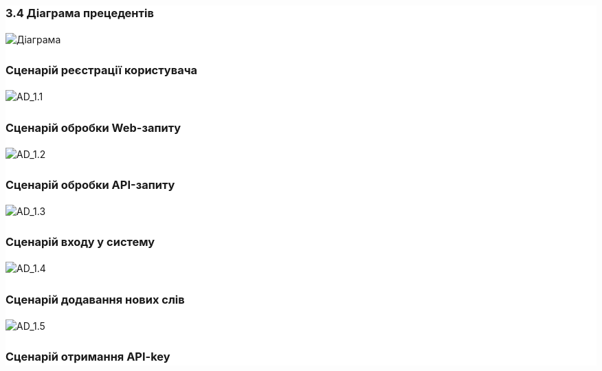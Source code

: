### 3.4 Діаграма прецедентів

![Діаграма](http://www.plantuml.com/plantuml/png/VPFD3j9058NNpbDCM5kKKemnq61quuwO43Scf2qZ42fDshBGk118P2S98PguSECBr0gH7rfUuSuRUMUc5LlK1GGEvtndxXtQ3aBB3wUlNUAF1iEG3fdLPpwvqtpbJK8QZDwobcvGntCzlsMxbZCsE_Xc3TWZshJDxfEdlLhrFc6JVfuauIXqMG5GUrW0m1fsy5s32tyFANuyyddH_g1et_1F4C4FT4TmXeZAu8v_mEWMNmcVeo6MPr3Tn792pwSL-08fMlTyXfO5n13nPOLQ0Uq6pFzj-eoou6sa3OyaZ9307WuKZlyWF6S32I7JW3bMm6X5RgDNQzwppPUJCZJBpYLfTHSDgP2nuwnaqNJY7_aIVqfmHhJl_ooN9qhuIfQBddAnNishrxYDhTnH92YI_eBP6ln4uIA478APMup-7ypZphE_OlGoffv1la6Cc8EQCAPybaspWpDVvFbwEMrawGsai1Nr-OuI510eE2TrJpd3A3CQ6UDhQSzYX35xa-SQX6HNIRLt9bLtghxwcYatVJLCKSdMTglfLytLb5Y_IaemoaA3jF5lYq_VBm00)

###  Сценарій реєстрації користувача

![AD_1.1](http://www.plantuml.com/plantuml/png/bLPDJnDH55tF_8gNkD6aA1_460e48oxSkJ6w8mMcG2pKbBenNK0hT4DiGaYDHi74Fp1W2mNQwL-uxo_uIppdjaydm4nZD-rxxxvpppttp9qkR9TpfVBxpO9V2F9binxaLeEIxytcYrjbir8i54jpu-FZPdlZGp0tyMH-Tdd-PMxbRMujc9bzj3nldYukJJoSI8f_pFWNYuFGLy-MqWFbkuHo8MSI3Yx83sdR8xjhgtP7GhjlcxQH3l3JrX6uAptfo9LqXZ1V9G90Hu5gXBVrZ7aTB8yXKdUbBLq9qw5Fm6K7WIr0T2K2J0gyGHaz_DX3O4iwE3Z0SSDmKpCpcDTiKteiB3qtT90BO5y3fWhOQdhc49l_X8jue8fSPeoq-Dis6SRDDYHeSuCdaP5JxK0ddSuXrGMPJxQkLoaZ6Gnxz5dP9KEOvs_ecMJwqbVIFIGuClQZHdLjpSJBShaCYm0RnF3RLhNIhdIqLBV8Zc8pcSJ6K73W0yO4OvkvZOB1wRcqKuKUcM_AGCKpsid9trUq2B8sjIQgseSzpdZ2Mg06R3GIUThWCMe3wDJkuNhBeHEveSY3LHVgrLtoNqXnZVhhg3GS8HWTSCndJ0lMSi7LxXEBDI3fvS01mTQgcoT-vIvzAxwdqyVtPi2QnkOvEQ3n-6AAlbmbj3xhLsu_n1N5EcJbr83Hw5OusaZPH8ep_-_9KNuqldSV5Bk_TxxOHcPeh4pS10TSiGeWm2VORT5r0EZPHZomyS3twD5uLrM-NeeBRlTxP0jIw2GsGavkNh4rmlQf5ISe2oKrrU_0n8LMy0XYEh6LfEzj5Sk1AMsihPVDlNm-Xu_lUV2aaM-uU8woEhWUwQORDV75P7mn5LzC-nuTomG-vOY_VWQyhsxxGyARh00vz9zMujJ_EtfnVZUGcyaHNnNkbK6us6YE-SZktUIBza7jNShgB12weOKjJMV0voAbbz9DV10CFiXoJ3reOzM4t8PXVLqOcevJZ4Mo4p1Rv3fBn5gMJttnNTPV07tyyVW3)

###  Сценарій обробки Web-запиту

![AD_1.2](http://www.plantuml.com/plantuml/png/XLNDJXDH55xFVOgJkD444LWOGml1Y0jTg8ankYC5fa14QahTc2veouyB0efcI8oWX1SOIe6XxPHNEEUDF1zt1gPnEfAGpDnxxlTplZEtKwkLGhdowSEoMNQB5Lfq2_DksJZvOccbGdEbvL9vOcHaX5QNFhiJeuycyxEJhmfpxmiBxdZ-mUmaFPwU6HqU6rJ_4FNFfctfcoSpOyEZcQLym3vVS9DzUuGF-KJMkCSdt6QVthgpztNRvoiEf2wDRAnZsM9VQXnoeAU32F4dznGna1e0m2HRGmHWgTbLFkCk-qF4HydtRAhVVAQWPznIoAxARMRH4Hx4uqlvWbBY5lS87hcZgssiwVyf5cEljVzv_QFa5uhRaMsfAqazxf_KGGy7708Hn2t5x4LFeNWGuECXcs8FRLI27MqhJg5VCALic-B9_ZNZO0Xw-axZ7oC-9Zv1oZV42hD17De-ouyKZQX856VhF4JaE8jYlbITigdOeMAleUjMfxio7y-wgQQbL3NEzPTXd75IxuYanJ2yhKgiD7GRkj6AZeqjPwh_pb8L6FmL4X0nWeBDcq7EOPyFyAegV6vgrMvVXPsHFjH0gVXe4Ct589fuLA5VrYmDMhEBVkbI3Gvl3Vba76aGDdIxWV3HmxG85TuuAwMAI-MbXSKAtIaM2_fd72UFIVobUEUA6g1DTZ4Q2UCW39mqKRC35HqY1COym1-VSa1uXq3T3od-peoJCY_syxbrOQtlis-pGsdN5ibEX0-NVQbH968ZaNmQ6PeGvnPm1mVjJbSytTq1FuVwj6jxYPiCtoYqsHRwieuFNwazRbgftp6nI0eP9kPBrZ6fYDy6Y-wdsksBGjlDtwI1wmasSFGq9h0dO0DbYc3DtuLI6Be22xVjQnDt74x2ZfOdvWHeX2fjZGO5Y-seIPSKonRl7avvYWMt236Q2XIc-jJwM-8Kh_tJe-EDLJIkZk6vkTiWBGQ5E5rv_lhbYu7VA-yXGzpAY9RFBLWlSPqcRyxSm3jaF7478yl44RrVIXzpPahrwy_lNm00)

### Сценарій обробки API-запиту

![AD_1.3](http://www.plantuml.com/plantuml/png/dLLDJnDH55tF_8gNk8544MfY30K24HUuK19ZueuKc081gIdZGiE2jdni22YQaXX52N_WKQmCfHt-mdt_o7EyxLZYK1BPqBvtxxddd7jcEhuMvehXszSh_agG3yrYa9iFYhutaY-iXcQki58eZWuE3fgrfVV1wD2ZiP7PiUdSt79k8HWUkJyxPYOcPuO67jnK_v3rKvDQ-lBnJ6OWqxDKlecLSwc9rHOvabEt8R6SIaEicPYUkeThArSIkRAhzCOwSJjYNKbQ4g4xQYD-aHY8aIiHW9FSJfySotSvxBzhv5Xlf2vDiJtXqL47K5r-0gO9YhLan86huhJaAW1gkMflc1-0E0V4fTj5kNNbZd9N9a_oW8BOI8seK1xh9o8R_BEtZpYW0HYm1qFOvKfg7wPjkwex_3FnPWZpv1KMDsI0KwDUgIkXbjH91Ipfy8NXTfQ3TxS1POoS63dbeXC5uBEbW93hFgU8rOgakBVW8swTlMrcsCKsMGDx0t0NAZXOdU_4tLzFoyMwxmshwXYJQTakAIWdx8k4QUQbnAp90kLQVhJ_WxHKAzTCRKc0ixxdUwk5C335fON5qDp9vtFuypqF8eny1UmlW4S4Rn_gAdoFtDa91CvePr7NuVOvXMBtwG2EIgJ-bwarlkSgXXUuhZ0NT2LjAVzBCVCFHORmdAmGGgwO9icPH8RVoH3tBTDvadml9G8nwkCk6La2ow5OtGfBcrhazjhub5dgtebfazZgscdQCBfm1KyjsSWb6_McwQgutUDyQU7Jlfh9znEVNt9J3wtRH6a3ewjIKwgV64AkYa7eIexRPFX0Bz9qqFvKkTTs0R_bewlm1KGPR3th3D0Eoc0P45Hy7vbIq1MdI4E_9ayrvQ2yAoX4Cwo2DLWK9JPunRmOfKr7-jbL1HRLwX8r5YXCrKbIoU0KhIa9vpcjApC-oPkFv19OqCF9qnVFdsLxFT79gzLLkf1WxrfOU9Frnp6QluU_0G00)

### Сценарій входу у систему

![AD_1.4](http://www.plantuml.com/plantuml/png/dPNFJXDH5CRNCqzn4xUAG8anJ6amuiAT6wExfeKf46jhohWnNK1hOKDiqf2Ig8Z65vYERHc1QL_Xd3VoE_TICWLdYhAXStlFx_lEdpDTtV4ADU_zsx9TTakUsd8B6sxDjhAbQiLJwzLojROoFp-lThO_k2iBZtFPOkv5OVrDOTDTpZuivjIJjVp2t5BI_KTo__cQkVhoQJwJUf5EoASp2iWt0TJX5dUfhxYfU8z2tkC63UYIc-cOdtn0FW8Y2kcSmYlOPnhnhe5mKqJuuBvwvHOVnD7afwDFQG38WFhSnEKH1MbuXMGYV6ZXOfz2V768hzjA3esog28CIKQypzrqxU_GFGFx0fW6i8qqvI2k-gy5x4ZXeFC9XOouQs85xejBFjR2oGZrx7K-CxUGu2mIwt882P-F5Fv5i3gcSxYaG1eEXrtfdZDBOr7H5yJ-akjNiH1hWW_Rz1j7YdeoL4W2M5-Wt9g9pIYK890sqq3CYUc1u7bN208Uau-7aJHZ9cufSJfywidZNN7Icszwi6NoZ1CWzyMb02HdqnktiZ5PPRl-D_MwRUd5jwrbHIVfBJ6Zf3_U62F7hj_UeBfcTgGPYEj1sQUXvl97RUHoYefyRQjIzLnLszxSyfHjMVGZpZE56fiH57SNrosNFPWg7gpVpbMMMWeY8X1BgeUOfY2sDMb2pXqADzRps919GbYVXhfF4RUTgOJlbKe5_25lz5VHLm26a0x5YpwSB5GiYuIoq-bDILEniMv2GA5ObztGgHzEAckcIOyw7rztIU_VVpbTZ3zauWzBiHnq1O_0a5U-5BKjLWFppdTInhRwph5NWP4VhJy0)

### Сценарій додавання нових слів

![AD_1.5](http://www.plantuml.com/plantuml/png/hLLDJnDH55tF-nKtSOi82Hf3WM34XIxKn1ZTaG9J828rfMvC5u1yk21W2874Y4hy0y_Imb0wmr-uxnzvpvq7Km8pYOc4qEcR-yuvzzpp7kDBzNAj_l7zWba8AtMQ2yipOSq48vNgOfscgmlLskZ0m00jpNyAHmSVZerCZRqiJxyhpuR38_UcnkZHnEHW__sy-WUeVpgHbhv-F3bKMCY7RFcKcspJ3Rp72RVOOeLZZjqEoKSYNoEtJcw5pzq-DuiXVxjDjb8QSyGTZZpmDqxSig2ik5Nt6V1kiu_UX5DtfL9NkSrTjdt4HxtVYwb-Sbj0szmIo2va5j4H7aJ-cVk2Ki9lmd-qfKwwcSz8tB1yWPt5rB-4zbGGpzsMQBLkLOcX_bon4kAMzr8C56uIAeijv1V5qMAANHWe1DjYQEps2KvfEzPjk7rte8pv4FJaxUHG_o3n0H-Bs5YzWZIhQ5X0tsfWHthm55w-MzDNNOvAnIf_wAYn9rO3nV8DfRDk6MwdAiF5cSkWcyPjqscOG8-52OP9Ec-gTsXtgqSKGJTcs98H9Vu9kZKknz3Qk9cfXc9-XIGC6pDmUzcWLqlwtcT9goxaoN9JgdTGsG9pBoHu-EZVEGxOAXhKQs2FnOXjhrwISLqtjiF6zSoBMxitmPNWI9oobqLT-HkxxUmiQmex22jRjVGKVbgtXXCWl7AqLUVrrYYB3veI49IIwZyHc8YRESdH_dtQjTUiofQC2HQhzP1gyxDpTRfJgPJbnmI1P8huUuRDYLzCusm2H0axZH-Rm44Rcj9X-Np3Jgy47SlAirSldXS4P1UcuKPGBq-0TglTLnIbl2G3xH2aUC4THPAFM0VVmH0k02RlLJctXAsTZYXNtyriOURQk-nlUs6u5lvVdFK2o_61spqZrr9_mN7KSy6LSAgh7qfcNAQ6_tX_0G00)

### Сценарій отримання API-key
